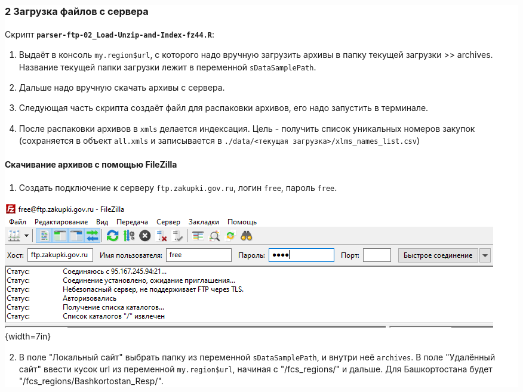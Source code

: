 
### 2 Загрузка файлов с сервера     

Скрипт **`parser-ftp-02_Load-Unzip-and-Index-fz44.R`**:   

1. Выдаёт в консоль `my.region$url`, с которого надо вручную загрузить архивы в папку текущей загрузки >> archives. Название текущей папки загрузки лежит в переменной `sDataSamplePath`.   

2. Дальше надо вручную скачать архивы с сервера.   

3. Следующая часть скрипта создаёт файл для распаковки архивов, его надо запустить в терминале.   

4. После распаковки архивов в `xmls` делается индексация. Цель - получить список уникальных номеров закупок (сохраняется в объект `all.xmls` и записывается в `./data/<текущая загрузка>/xlms_names_list.csv`)


#### Скачивание архивов с помощью FileZilla

1. Создать подключение к серверу `ftp.zakupki.gov.ru`, логин `free`, пароль `free`.    

![](./pic/pic-01.png){width=7in}

2. В поле "Локальный сайт" выбрать папку из переменной `sDataSamplePath`, и внутри неё `archives`. В поле "Удалённый сайт" ввести кусок url из переменной `my.region$url`, начиная с "/fcs_regions/" и дальше. Для Башкортостана будет "/fcs_regions/Bashkortostan_Resp/".    
